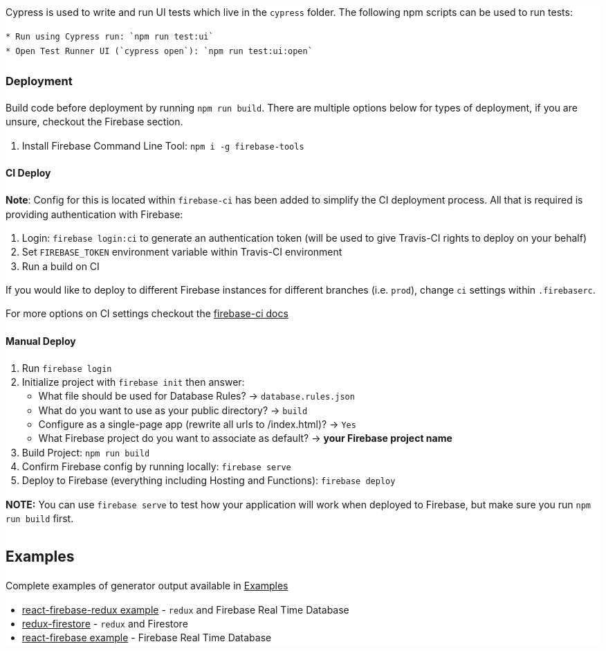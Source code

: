 Cypress is used to write and run UI tests which live in the `cypress` folder. The following npm scripts can be used to run tests:

    * Run using Cypress run: `npm run test:ui`
    * Open Test Runner UI (`cypress open`): `npm run test:ui:open`

### Deployment

Build code before deployment by running `npm run build`. There are multiple options below for types of deployment, if you are unsure, checkout the Firebase section.

1. Install Firebase Command Line Tool: `npm i -g firebase-tools`

#### CI Deploy

**Note**: Config for this is located within
`firebase-ci` has been added to simplify the CI deployment process. All that is required is providing authentication with Firebase:

1. Login: `firebase login:ci` to generate an authentication token (will be used to give Travis-CI rights to deploy on your behalf)
1. Set `FIREBASE_TOKEN` environment variable within Travis-CI environment
1. Run a build on CI

If you would like to deploy to different Firebase instances for different branches (i.e. `prod`), change `ci` settings within `.firebaserc`.

For more options on CI settings checkout the [firebase-ci docs](https://github.com/prescottprue/firebase-ci)

#### Manual Deploy

1. Run `firebase login`
1. Initialize project with `firebase init` then answer:
   - What file should be used for Database Rules? -> `database.rules.json`
   - What do you want to use as your public directory? -> `build`
   - Configure as a single-page app (rewrite all urls to /index.html)? -> `Yes`
   - What Firebase project do you want to associate as default? -> **your Firebase project name**
1. Build Project: `npm run build`
1. Confirm Firebase config by running locally: `firebase serve`
1. Deploy to Firebase (everything including Hosting and Functions): `firebase deploy`

**NOTE:** You can use `firebase serve` to test how your application will work when deployed to Firebase, but make sure you run `npm run build` first.

## Examples

Complete examples of generator output available in [Examples](https://github.com/prescottprue/generator-react-firebase/tree/master/examples)

- [react-firebase-redux example](https://github.com/prescottprue/generator-react-firebase/tree/master/examples/react-firebase-redux) - `redux` and Firebase Real Time Database
- [redux-firestore](https://github.com/prescottprue/generator-react-firebase/tree/master/examples/react-firebase-redux) - `redux` and Firestore
- [react-firebase example](https://github.com/prescottprue/generator-react-firebase/tree/master/examples/react-firebase-redux) - Firebase Real Time Database
